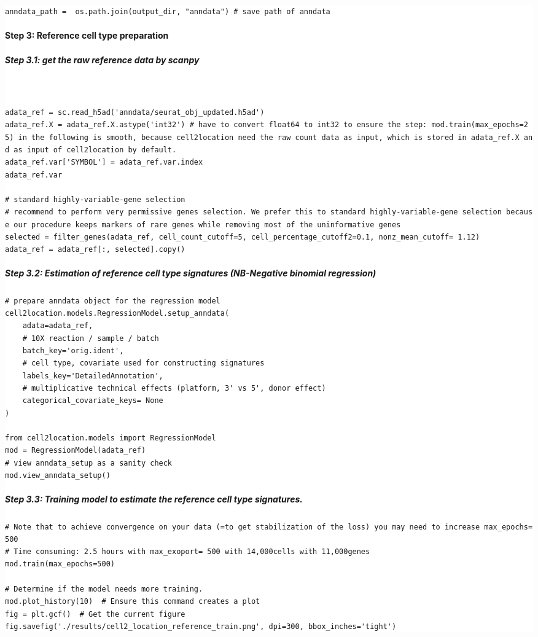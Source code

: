 ```{python step1, eval=FALSE}
anndata_path =  os.path.join(output_dir, "anndata") # save path of anndata

```

#### Step 3:  Reference cell type preparation

##### Step 3.1: get the raw reference data by scanpy
```{python step2, eval=FALSE}


adata_ref = sc.read_h5ad('anndata/seurat_obj_updated.h5ad')
adata_ref.X = adata_ref.X.astype('int32') # have to convert float64 to int32 to ensure the step: mod.train(max_epochs=25) in the following is smooth, because cell2location need the raw count data as input, which is stored in adata_ref.X and as input of cell2location by default.
adata_ref.var['SYMBOL'] = adata_ref.var.index
adata_ref.var

# standard highly-variable-gene selection 
# recommend to perform very permissive genes selection. We prefer this to standard highly-variable-gene selection because our procedure keeps markers of rare genes while removing most of the uninformative genes
selected = filter_genes(adata_ref, cell_count_cutoff=5, cell_percentage_cutoff2=0.1, nonz_mean_cutoff= 1.12)
adata_ref = adata_ref[:, selected].copy()

```


#####  Step 3.2: Estimation of reference cell type signatures (NB-Negative binomial regression)
```{python step2.1, eval=FALSE}
# prepare anndata object for the regression model
cell2location.models.RegressionModel.setup_anndata(
    adata=adata_ref,
    # 10X reaction / sample / batch
    batch_key='orig.ident',
    # cell type, covariate used for constructing signatures
    labels_key='DetailedAnnotation',
    # multiplicative technical effects (platform, 3' vs 5', donor effect)
    categorical_covariate_keys= None
)

from cell2location.models import RegressionModel
mod = RegressionModel(adata_ref)
# view anndata_setup as a sanity check
mod.view_anndata_setup()
```


#####  Step 3.3: Training model to estimate the reference cell type signatures.
```{python step2.2, eval=FALSE}
# Note that to achieve convergence on your data (=to get stabilization of the loss) you may need to increase max_epochs=500
# Time consuming: 2.5 hours with max_exoport= 500 with 14,000cells with 11,000genes 
mod.train(max_epochs=500) 

# Determine if the model needs more training.
mod.plot_history(10)  # Ensure this command creates a plot
fig = plt.gcf()  # Get the current figure
fig.savefig('./results/cell2_location_reference_train.png', dpi=300, bbox_inches='tight')
```

